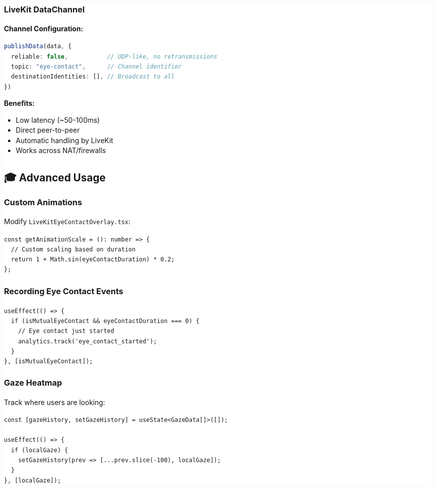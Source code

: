 ### LiveKit DataChannel

**Channel Configuration:**
```typescript
publishData(data, {
  reliable: false,           // UDP-like, no retransmissions
  topic: "eye-contact",      // Channel identifier
  destinationIdentities: [], // Broadcast to all
})
```

**Benefits:**
- Low latency (~50-100ms)
- Direct peer-to-peer
- Automatic handling by LiveKit
- Works across NAT/firewalls

## 🎓 Advanced Usage

### Custom Animations

Modify `LiveKitEyeContactOverlay.tsx`:

```tsx
const getAnimationScale = (): number => {
  // Custom scaling based on duration
  return 1 + Math.sin(eyeContactDuration) * 0.2;
};
```

### Recording Eye Contact Events

```tsx
useEffect(() => {
  if (isMutualEyeContact && eyeContactDuration === 0) {
    // Eye contact just started
    analytics.track('eye_contact_started');
  }
}, [isMutualEyeContact]);
```

### Gaze Heatmap

Track where users are looking:

```tsx
const [gazeHistory, setGazeHistory] = useState<GazeData[]>([]);

useEffect(() => {
  if (localGaze) {
    setGazeHistory(prev => [...prev.slice(-100), localGaze]);
  }
}, [localGaze]);
```
